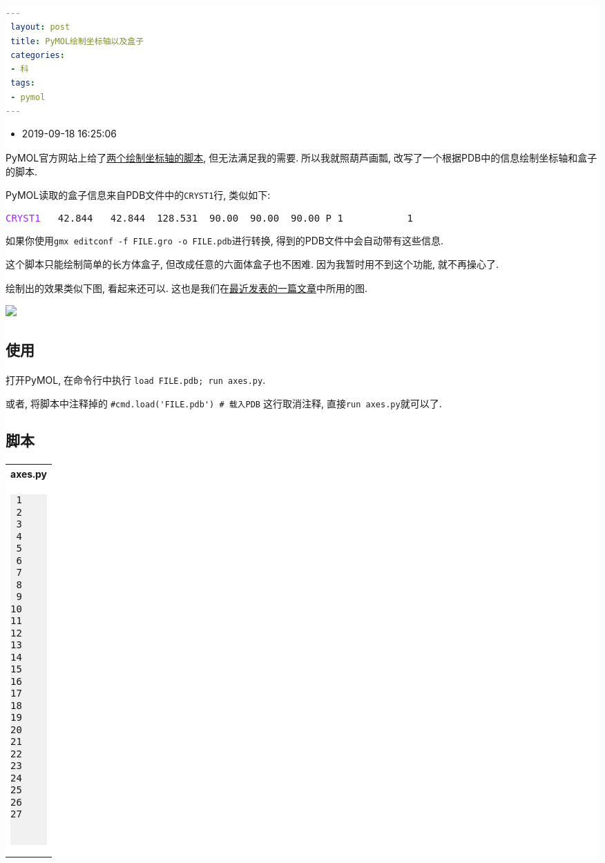 ```yaml
---
 layout: post
 title: PyMOL绘制坐标轴以及盒子
 categories:
 - 科
 tags:
 - pymol
---
```


- 2019-09-18 16:25:06

PyMOL官方网站上给了[两个绘制坐标轴的脚本](https://pymolwiki.org/index.php/Axes), 但无法满足我的需要. 所以我就照葫芦画瓢, 改写了一个根据PDB中的信息绘制坐标轴和盒子的脚本.

PyMOL读取的盒子信息来自PDB文件中的`CRYST1`行, 类似如下:

<div class="highlight"><pre style="line-height:125%"><span style="color:#A2F">CRYST1</span>   42.844   42.844  128.531  90.00  90.00  90.00 P 1           1</pre></div>

如果你使用`gmx editconf -f FILE.gro -o FILE.pdb`进行转换, 得到的PDB文件中会自动带有这些信息.

这个脚本只能绘制简单的长方体盒子, 但改成任意的六面体盒子也不困难. 因为我暂时用不到这个功能, 就不再操心了.

绘制出的效果类似下图, 看起来还可以. 这也是我们在[最近发表的一篇文章](https://pubs.acs.org/doi/abs/10.1021/acs.jpcb.9b04424)中所用的图.

![](https://jerkwin.github.io/pic/pymol_axes.png)

## 使用

打开PyMOL, 在命令行中执行 `load FILE.pdb; run axes.py`.

或者, 将脚本中注释掉的 `#cmd.load('FILE.pdb') # 载入PDB` 这行取消注释, 直接`run axes.py`就可以了.

## 脚本

<table class="highlighttable"><th colspan="2" style="text-align:left">axes.py</th><tr><td><div class="linenodiv" style="background-color: #f0f0f0; padding-right: 10px"><pre style="line-height:125%"> 1
 2
 3
 4
 5
 6
 7
 8
 9
10
11
12
13
14
15
16
17
18
19
20
21
22
23
24
25
26
27